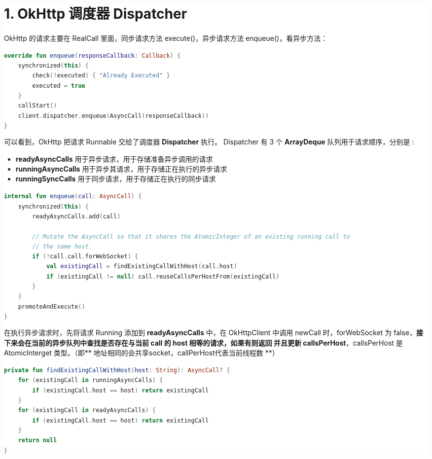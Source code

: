 # 1. OkHttp 调度器 Dispatcher

OkHttp 的请求主要在 RealCall 里面，同步请求方法 execute()，异步请求方法 enqueue()，看异步方法：

```kotlin
override fun enqueue(responseCallback: Callback) {
    synchronized(this) {
        check(!executed) { "Already Executed" }
        executed = true
    }
    callStart()
    client.dispatcher.enqueue(AsyncCall(responseCallback))
}
```

可以看到，OkHttp 把请求 Runnable 交给了调度器 **Dispatcher** 执行。
Dispatcher 有 3 个 **ArrayDeque** 队列用于请求顺序，分别是 :

- **readyAsyncCalls** 用于异步请求，用于存储准备异步调用的请求
- **runningAsyncCalls** 用于异步其请求，用于存储正在执行的异步请求
- **runningSyncCalls** 用于同步请求，用于存储正在执行的同步请求

```kotlin
internal fun enqueue(call: AsyncCall) {
    synchronized(this) {
        readyAsyncCalls.add(call)

        // Mutate the AsyncCall so that it shares the AtomicInteger of an existing running call to
        // the same host.
        if (!call.call.forWebSocket) {
            val existingCall = findExistingCallWithHost(call.host)
            if (existingCall != null) call.reuseCallsPerHostFrom(existingCall)
        }
    }
    promoteAndExecute()
}
```

在执行异步请求时，先将请求 Running 添加到 **readyAsyncCalls** 中，在 OkHttpClient 中调用 newCall 时，forWebSocket 为 false，**接下来会在当前的异步队列中查找是否存在与当前 call 的 host 相等的请求，如果有则返回 并且更新 callsPerHost**，callsPerHost 是 AtomicInterget 类型。（即** 地址相同的会共享socket，callPerHost代表当前线程数 **）

```kotlin
private fun findExistingCallWithHost(host: String): AsyncCall? {
    for (existingCall in runningAsyncCalls) {
        if (existingCall.host == host) return existingCall
    }
    for (existingCall in readyAsyncCalls) {
        if (existingCall.host == host) return existingCall
    }
    return null
}
```

